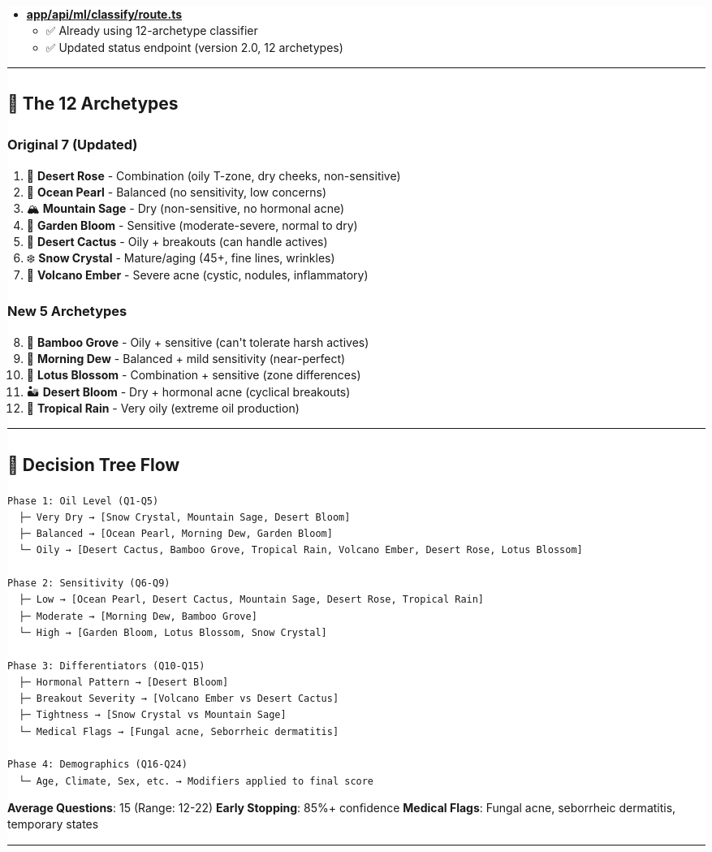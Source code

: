 - **[app/api/ml/classify/route.ts](app/api/ml/classify/route.ts)**
  - ✅ Already using 12-archetype classifier
  - ✅ Updated status endpoint (version 2.0, 12 archetypes)

---

## 🌟 The 12 Archetypes

### Original 7 (Updated)
1. 🌹 **Desert Rose** - Combination (oily T-zone, dry cheeks, non-sensitive)
2. 🦪 **Ocean Pearl** - Balanced (no sensitivity, low concerns)
3. 🏔️ **Mountain Sage** - Dry (non-sensitive, no hormonal acne)
4. 🌸 **Garden Bloom** - Sensitive (moderate-severe, normal to dry)
5. 🌵 **Desert Cactus** - Oily + breakouts (can handle actives)
6. ❄️ **Snow Crystal** - Mature/aging (45+, fine lines, wrinkles)
7. 🌋 **Volcano Ember** - Severe acne (cystic, nodules, inflammatory)

### New 5 Archetypes
8. 🌿 **Bamboo Grove** - Oily + sensitive (can't tolerate harsh actives)
9. 🦋 **Morning Dew** - Balanced + mild sensitivity (near-perfect)
10. 🌺 **Lotus Blossom** - Combination + sensitive (zone differences)
11. 🏜️ **Desert Bloom** - Dry + hormonal acne (cyclical breakouts)
12. 🌊 **Tropical Rain** - Very oily (extreme oil production)

---

## 🔄 Decision Tree Flow

```
Phase 1: Oil Level (Q1-Q5)
  ├─ Very Dry → [Snow Crystal, Mountain Sage, Desert Bloom]
  ├─ Balanced → [Ocean Pearl, Morning Dew, Garden Bloom]
  └─ Oily → [Desert Cactus, Bamboo Grove, Tropical Rain, Volcano Ember, Desert Rose, Lotus Blossom]

Phase 2: Sensitivity (Q6-Q9)
  ├─ Low → [Ocean Pearl, Desert Cactus, Mountain Sage, Desert Rose, Tropical Rain]
  ├─ Moderate → [Morning Dew, Bamboo Grove]
  └─ High → [Garden Bloom, Lotus Blossom, Snow Crystal]

Phase 3: Differentiators (Q10-Q15)
  ├─ Hormonal Pattern → [Desert Bloom]
  ├─ Breakout Severity → [Volcano Ember vs Desert Cactus]
  ├─ Tightness → [Snow Crystal vs Mountain Sage]
  └─ Medical Flags → [Fungal acne, Seborrheic dermatitis]

Phase 4: Demographics (Q16-Q24)
  └─ Age, Climate, Sex, etc. → Modifiers applied to final score
```

**Average Questions**: 15 (Range: 12-22)
**Early Stopping**: 85%+ confidence
**Medical Flags**: Fungal acne, seborrheic dermatitis, temporary states

---